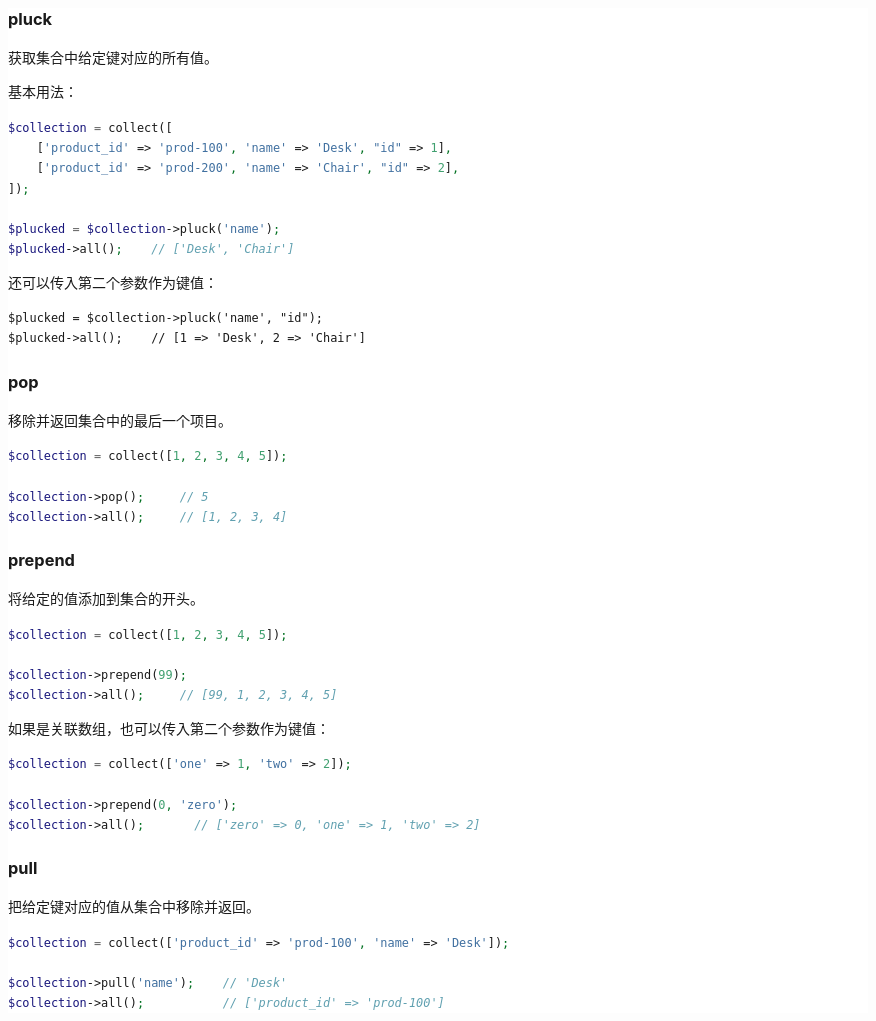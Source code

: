 ### pluck 
获取集合中给定键对应的所有值。

基本用法：
```php
$collection = collect([
    ['product_id' => 'prod-100', 'name' => 'Desk', "id" => 1],
    ['product_id' => 'prod-200', 'name' => 'Chair', "id" => 2],
]);

$plucked = $collection->pluck('name');
$plucked->all();    // ['Desk', 'Chair']
```

还可以传入第二个参数作为键值：
```
$plucked = $collection->pluck('name', "id");
$plucked->all();    // [1 => 'Desk', 2 => 'Chair']
```

### pop 
移除并返回集合中的最后一个项目。

```php
$collection = collect([1, 2, 3, 4, 5]);

$collection->pop();     // 5
$collection->all();     // [1, 2, 3, 4]
```

### prepend 
将给定的值添加到集合的开头。
```php
$collection = collect([1, 2, 3, 4, 5]);

$collection->prepend(99);
$collection->all();     // [99, 1, 2, 3, 4, 5]
```

如果是关联数组，也可以传入第二个参数作为键值：
```php
$collection = collect(['one' => 1, 'two' => 2]);

$collection->prepend(0, 'zero');
$collection->all();       // ['zero' => 0, 'one' => 1, 'two' => 2]
```

### pull 
把给定键对应的值从集合中移除并返回。

```php
$collection = collect(['product_id' => 'prod-100', 'name' => 'Desk']);

$collection->pull('name');    // 'Desk'
$collection->all();           // ['product_id' => 'prod-100']
```
